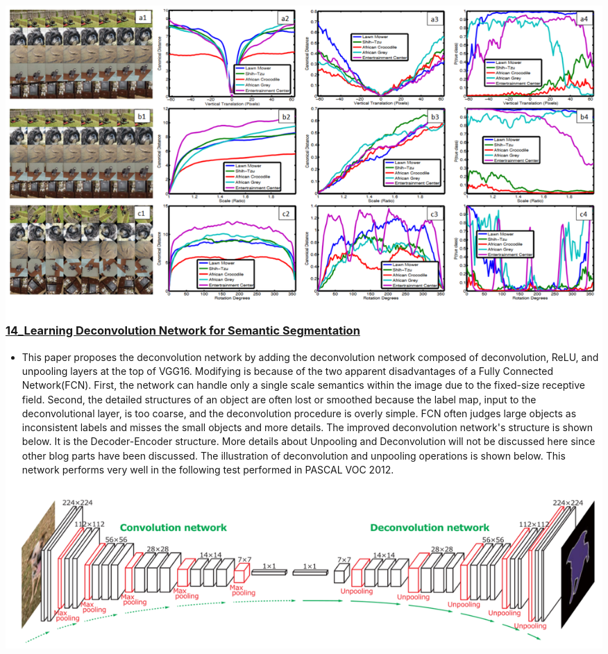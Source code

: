 ![Translation, Scale and Rotation Invariance](/images/DailyPaper/02/16.png "Translation, Scale and Rotation Invariance")

### [14_Learning Deconvolution Network for Semantic Segmentation](http://arxiv.org/abs/1505.04366)

- This paper proposes the deconvolution network by adding the deconvolution network composed of deconvolution, ReLU, and unpooling layers at the top of VGG16. Modifying is because of the two apparent disadvantages of a Fully Connected Network(FCN). First, the network can handle only a single scale semantics within the image due to the fixed-size receptive field. Second, the detailed structures of an object are often lost or smoothed because the label map, input to the deconvolutional layer, is too coarse, and the deconvolution procedure is overly simple. FCN often judges large objects as inconsistent labels and misses the small objects and more details. The improved deconvolution network's structure is shown below. It is the Decoder-Encoder structure. More details about Unpooling and Deconvolution will not be discussed here since other blog parts have been discussed. The illustration of deconvolution and unpooling operations is shown below. This network performs very well in the following test performed in PASCAL VOC 2012.

![Structure of Deconvolution Network](/images/DailyPaper/02/20.png "Structure of Deconvolution Network")
